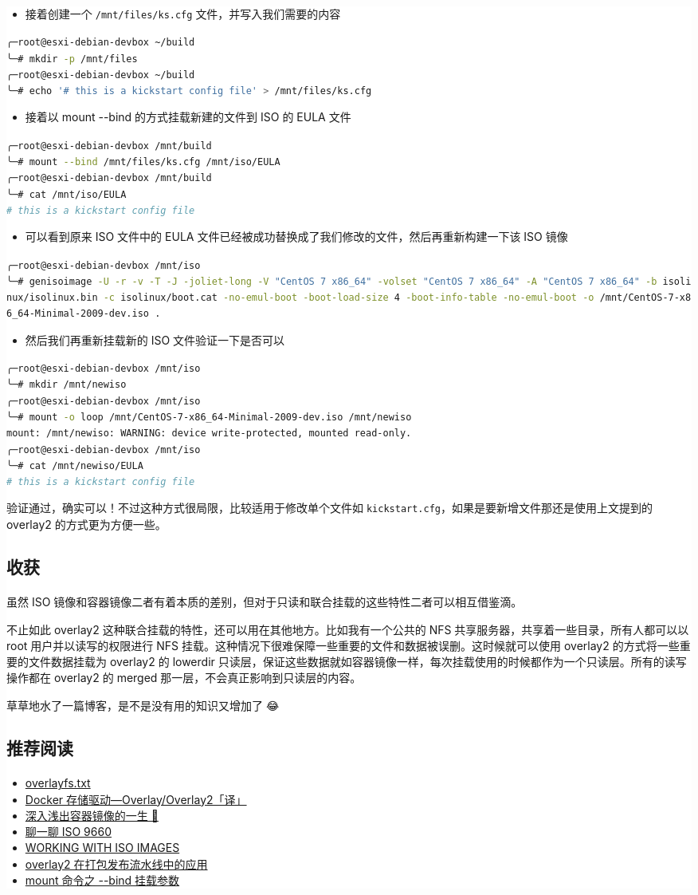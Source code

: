 - 接着创建一个 `/mnt/files/ks.cfg` 文件，并写入我们需要的内容

```bash
╭─root@esxi-debian-devbox ~/build
╰─# mkdir -p /mnt/files
╭─root@esxi-debian-devbox ~/build
╰─# echo '# this is a kickstart config file' > /mnt/files/ks.cfg
```

- 接着以 mount --bind 的方式挂载新建的文件到 ISO 的 EULA 文件

```bash
╭─root@esxi-debian-devbox /mnt/build
╰─# mount --bind /mnt/files/ks.cfg /mnt/iso/EULA
╭─root@esxi-debian-devbox /mnt/build
╰─# cat /mnt/iso/EULA
# this is a kickstart config file
```

- 可以看到原来 ISO 文件中的 EULA 文件已经被成功替换成了我们修改的文件，然后再重新构建一下该 ISO 镜像

```bash
╭─root@esxi-debian-devbox /mnt/iso
╰─# genisoimage -U -r -v -T -J -joliet-long -V "CentOS 7 x86_64" -volset "CentOS 7 x86_64" -A "CentOS 7 x86_64" -b isolinux/isolinux.bin -c isolinux/boot.cat -no-emul-boot -boot-load-size 4 -boot-info-table -no-emul-boot -o /mnt/CentOS-7-x86_64-Minimal-2009-dev.iso .
```

- 然后我们再重新挂载新的 ISO 文件验证一下是否可以

```bash
╭─root@esxi-debian-devbox /mnt/iso
╰─# mkdir /mnt/newiso
╭─root@esxi-debian-devbox /mnt/iso
╰─# mount -o loop /mnt/CentOS-7-x86_64-Minimal-2009-dev.iso /mnt/newiso
mount: /mnt/newiso: WARNING: device write-protected, mounted read-only.
╭─root@esxi-debian-devbox /mnt/iso
╰─# cat /mnt/newiso/EULA
# this is a kickstart config file
```

验证通过，确实可以！不过这种方式很局限，比较适用于修改单个文件如 `kickstart.cfg`，如果是要新增文件那还是使用上文提到的 overlay2 的方式更为方便一些。

## 收获

虽然 ISO 镜像和容器镜像二者有着本质的差别，但对于只读和联合挂载的这些特性二者可以相互借鉴滴。

不止如此 overlay2 这种联合挂载的特性，还可以用在其他地方。比如我有一个公共的 NFS 共享服务器，共享着一些目录，所有人都可以以 root 用户并以读写的权限进行 NFS 挂载。这种情况下很难保障一些重要的文件和数据被误删。这时候就可以使用 overlay2 的方式将一些重要的文件数据挂载为 overlay2 的 lowerdir 只读层，保证这些数据就如容器镜像一样，每次挂载使用的时候都作为一个只读层。所有的读写操作都在 overlay2 的 merged 那一层，不会真正影响到只读层的内容。

草草地水了一篇博客，是不是没有用的知识又增加了 😂

## 推荐阅读

- [overlayfs.txt](https://www.kernel.org/doc/Documentation/filesystems/overlayfs.txt)
- [Docker 存储驱动—Overlay/Overlay2「译」](https://arkingc.github.io/2017/05/05/2017-05-05-docker-filesystem-overlay/)
- [深入浅出容器镜像的一生 🤔](https://blog.k8s.li/Exploring-container-image.html)
- [聊一聊 ISO 9660](https://zdyxry.github.io/2019/01/12/%E8%81%8A%E4%B8%80%E8%81%8A-ISO-9660/)
- [WORKING WITH ISO IMAGES](https://access.redhat.com/documentation/en-us/red_hat_enterprise_linux/7/html/anaconda_customization_guide/sect-iso-images)
- [overlay2 在打包发布流水线中的应用](https://blog.k8s.li/overlay2-on-package-pipline.html)
- [mount 命令之 --bind 挂载参数](https://blog.k8s.li/mount-bind.html)
